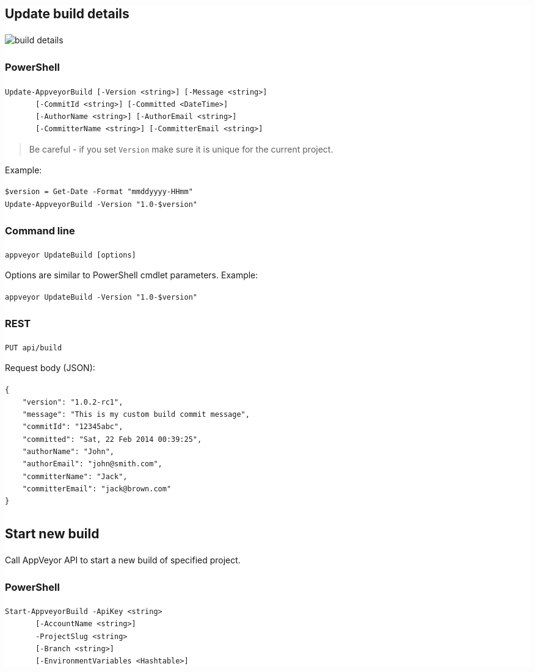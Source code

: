 ## Update build details

![build details](/site/images/docs/build-details.png)

### PowerShell

    Update-AppveyorBuild [-Version <string>] [-Message <string>]
           [-CommitId <string>] [-Committed <DateTime>]
           [-AuthorName <string>] [-AuthorEmail <string>]
           [-CommitterName <string>] [-CommitterEmail <string>]

> Be careful - if you set `Version` make sure it is unique for the current project.

Example:

    $version = Get-Date -Format "mmddyyyy-HHmm"
    Update-AppveyorBuild -Version "1.0-$version"

### Command line

    appveyor UpdateBuild [options]

Options are similar to PowerShell cmdlet parameters. Example:

    appveyor UpdateBuild -Version "1.0-$version"

### REST

    PUT api/build

Request body (JSON):

    {
        "version": "1.0.2-rc1",
        "message": "This is my custom build commit message",
        "commitId": "12345abc",
        "committed": "Sat, 22 Feb 2014 00:39:25",
        "authorName": "John",
        "authorEmail": "john@smith.com",
        "committerName": "Jack",
        "committerEmail": "jack@brown.com"
    }

## Start new build

Call AppVeyor API to start a new build of specified project.

### PowerShell

    Start-AppveyorBuild -ApiKey <string>
           [-AccountName <string>]
           -ProjectSlug <string>
           [-Branch <string>]
           [-EnvironmentVariables <Hashtable>]
